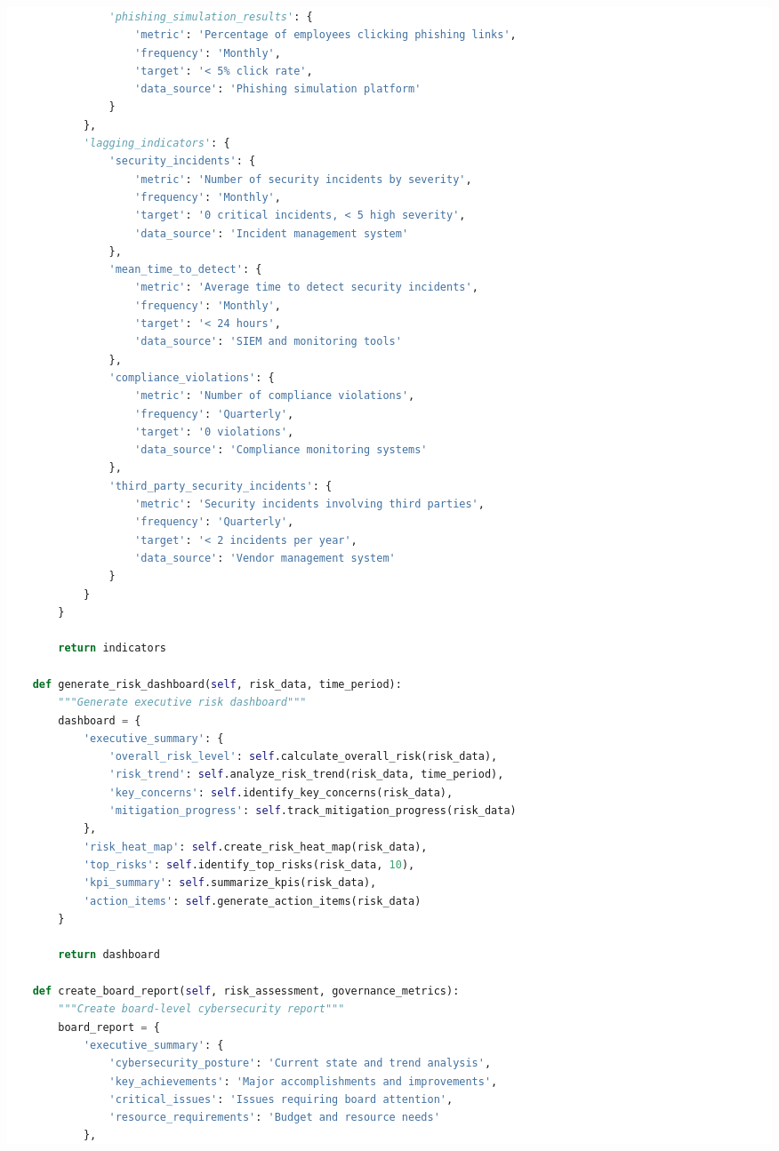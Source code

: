 ```python
                'phishing_simulation_results': {
                    'metric': 'Percentage of employees clicking phishing links',
                    'frequency': 'Monthly',
                    'target': '< 5% click rate',
                    'data_source': 'Phishing simulation platform'
                }
            },
            'lagging_indicators': {
                'security_incidents': {
                    'metric': 'Number of security incidents by severity',
                    'frequency': 'Monthly',
                    'target': '0 critical incidents, < 5 high severity',
                    'data_source': 'Incident management system'
                },
                'mean_time_to_detect': {
                    'metric': 'Average time to detect security incidents',
                    'frequency': 'Monthly',
                    'target': '< 24 hours',
                    'data_source': 'SIEM and monitoring tools'
                },
                'compliance_violations': {
                    'metric': 'Number of compliance violations',
                    'frequency': 'Quarterly',
                    'target': '0 violations',
                    'data_source': 'Compliance monitoring systems'
                },
                'third_party_security_incidents': {
                    'metric': 'Security incidents involving third parties',
                    'frequency': 'Quarterly',
                    'target': '< 2 incidents per year',
                    'data_source': 'Vendor management system'
                }
            }
        }
        
        return indicators
    
    def generate_risk_dashboard(self, risk_data, time_period):
        """Generate executive risk dashboard"""
        dashboard = {
            'executive_summary': {
                'overall_risk_level': self.calculate_overall_risk(risk_data),
                'risk_trend': self.analyze_risk_trend(risk_data, time_period),
                'key_concerns': self.identify_key_concerns(risk_data),
                'mitigation_progress': self.track_mitigation_progress(risk_data)
            },
            'risk_heat_map': self.create_risk_heat_map(risk_data),
            'top_risks': self.identify_top_risks(risk_data, 10),
            'kpi_summary': self.summarize_kpis(risk_data),
            'action_items': self.generate_action_items(risk_data)
        }
        
        return dashboard
    
    def create_board_report(self, risk_assessment, governance_metrics):
        """Create board-level cybersecurity report"""
        board_report = {
            'executive_summary': {
                'cybersecurity_posture': 'Current state and trend analysis',
                'key_achievements': 'Major accomplishments and improvements',
                'critical_issues': 'Issues requiring board attention',
                'resource_requirements': 'Budget and resource needs'
            },
```